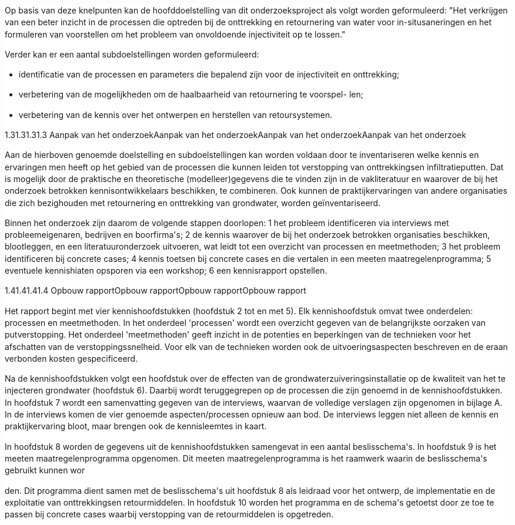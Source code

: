 Op basis van deze knelpunten kan de hoofddoelstelling van dit onderzoeksproject als volgt worden geformuleerd: "Het verkrijgen van een beter inzicht in de processen die optreden bij de onttrekking en retournering van water voor in-situsaneringen en het formuleren van voorstellen om het probleem van onvoldoende injectiviteit op te lossen." 

Verder kan er een aantal subdoelstellingen worden geformuleerd: 

- identificatie van de processen en parameters die bepalend zijn voor de injectiviteit en     onttrekking; 

- verbetering van de mogelijkheden om de haalbaarheid van retournering te voorspel-     len; 

- verbetering van de kennis over het ontwerpen en herstellen van retoursystemen. 

1.31.31.31.3 Aanpak van het onderzoekAanpak van het onderzoekAanpak van het onderzoekAanpak van het onderzoek 

Aan de hierboven genoemde doelstelling en subdoelstellingen kan worden voldaan door te inventariseren welke kennis en ervaringen men heeft op het gebied van de processen die kunnen leiden tot verstopping van onttrekkingsen infiltratieputten. Dat is mogelijk door de praktische en theoretische (modelleer)gegevens die te vinden zijn in de vakliteratuur en waarover de bij het onderzoek betrokken kennisontwikkelaars beschikken, te combineren. Ook kunnen de praktijkervaringen van andere organisaties die zich bezighouden met retournering en onttrekking van grondwater, worden geïnventariseerd. 

Binnen het onderzoek zijn daarom de volgende stappen doorlopen: 1 het probleem identificeren via interviews met probleemeigenaren, bedrijven en boorfirma's; 2 de kennis waarover de bij het onderzoek betrokken organisaties beschikken, blootleggen, en een literatuuronderzoek uitvoeren, wat leidt tot een overzicht van processen en meetmethoden; 3 het probleem identificeren bij concrete cases; 4 kennis toetsen bij concrete cases en die vertalen in een meeten maatregelenprogramma; 5 eventuele kennishiaten opsporen via een workshop; 6 een kennisrapport opstellen. 

1.41.41.41.4 Opbouw rapportOpbouw rapportOpbouw rapportOpbouw rapport 

Het rapport begint met vier kennishoofdstukken (hoofdstuk 2 tot en met 5). Elk kennishoofdstuk omvat twee onderdelen: processen en meetmethoden. In het onderdeel 'processen' wordt een overzicht gegeven van de belangrijkste oorzaken van putverstopping. Het onderdeel 'meetmethoden' geeft inzicht in de potenties en beperkingen van de technieken voor het afschatten van de verstoppingssnelheid. Voor elk van de technieken worden ook de uitvoeringsaspecten beschreven en de eraan verbonden kosten gespecificeerd. 

Na de kennishoofdstukken volgt een hoofdstuk over de effecten van de grondwaterzuiveringsinstallatie op de kwaliteit van het te injecteren grondwater (hoofdstuk 6). Daarbij wordt teruggegrepen op de processen die zijn genoemd in de kennishoofdstukken. In hoofdstuk 7 wordt een samenvatting gegeven van de interviews, waarvan de volledige verslagen zijn opgenomen in bijlage A. In de interviews komen de vier genoemde aspecten/processen opnieuw aan bod. De interviews leggen niet alleen de kennis en praktijkervaring bloot, maar brengen ook de kennisleemtes in kaart. 

In hoofdstuk 8 worden de gegevens uit de kennishoofdstukken samengevat in een aantal beslisschema's. In hoofdstuk 9 is het meeten maatregelenprogramma opgenomen. Dit meeten maatregelenprogramma is het raamwerk waarin de beslisschema's gebruikt kunnen wor


den. Dit programma dient samen met de beslisschema's uit hoofdstuk 8 als leidraad voor het ontwerp, de implementatie en de exploitatie van onttrekkingsen retourmiddelen. In hoofdstuk 10 worden het programma en de schema's getoetst door ze toe te passen bij concrete cases waarbij verstopping van de retourmiddelen is opgetreden. 
